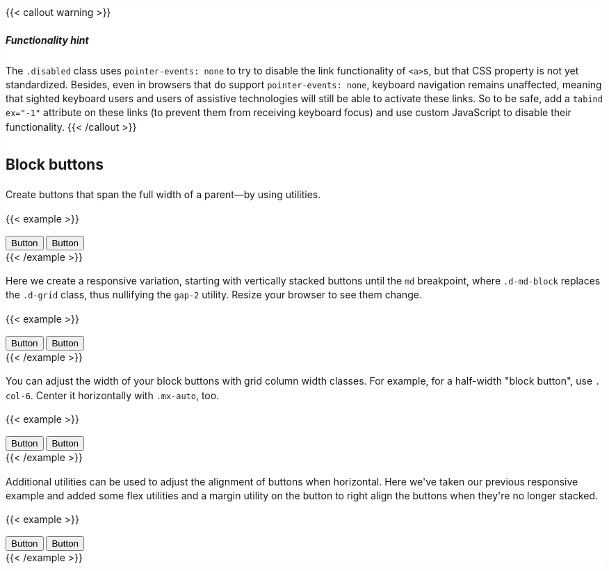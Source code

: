 {{< callout warning >}}

##### Functionality hint

The `.disabled` class uses `pointer-events: none` to try to disable the link functionality of `<a>`s, but that CSS property is not yet standardized. Besides, even in browsers that do support `pointer-events: none`, keyboard navigation remains unaffected, meaning that sighted keyboard users and users of assistive technologies will still be able to activate these links. So to be safe, add a `tabindex="-1"` attribute on these links (to prevent them from receiving keyboard focus) and use custom JavaScript to disable their functionality.
{{< /callout >}}

## Block buttons

Create buttons that span the full width of a parent—by using utilities.

{{< example >}}
<div class="d-grid gap-2">
  <button class="btn btn-primary" type="button">Button</button>
  <button class="btn btn-primary" type="button">Button</button>
</div>
{{< /example >}}

Here we create a responsive variation, starting with vertically stacked buttons until the `md` breakpoint, where `.d-md-block` replaces the `.d-grid` class, thus nullifying the `gap-2` utility. Resize your browser to see them change.

{{< example >}}
<div class="d-grid gap-2 d-md-block">
  <button class="btn btn-primary" type="button">Button</button>
  <button class="btn btn-primary" type="button">Button</button>
</div>
{{< /example >}}

You can adjust the width of your block buttons with grid column width classes. For example, for a half-width "block button", use `.col-6`. Center it horizontally with `.mx-auto`, too.

{{< example >}}
<div class="d-grid gap-2 col-6 mx-auto">
  <button class="btn btn-primary" type="button">Button</button>
  <button class="btn btn-primary" type="button">Button</button>
</div>
{{< /example >}}

Additional utilities can be used to adjust the alignment of buttons when horizontal. Here we've taken our previous responsive example and added some flex utilities and a margin utility on the button to right align the buttons when they're no longer stacked.

{{< example >}}
<div class="d-grid gap-2 d-md-flex justify-content-md-end">
  <button class="btn btn-primary me-md-2" type="button">Button</button>
  <button class="btn btn-primary" type="button">Button</button>
</div>
{{< /example >}}
